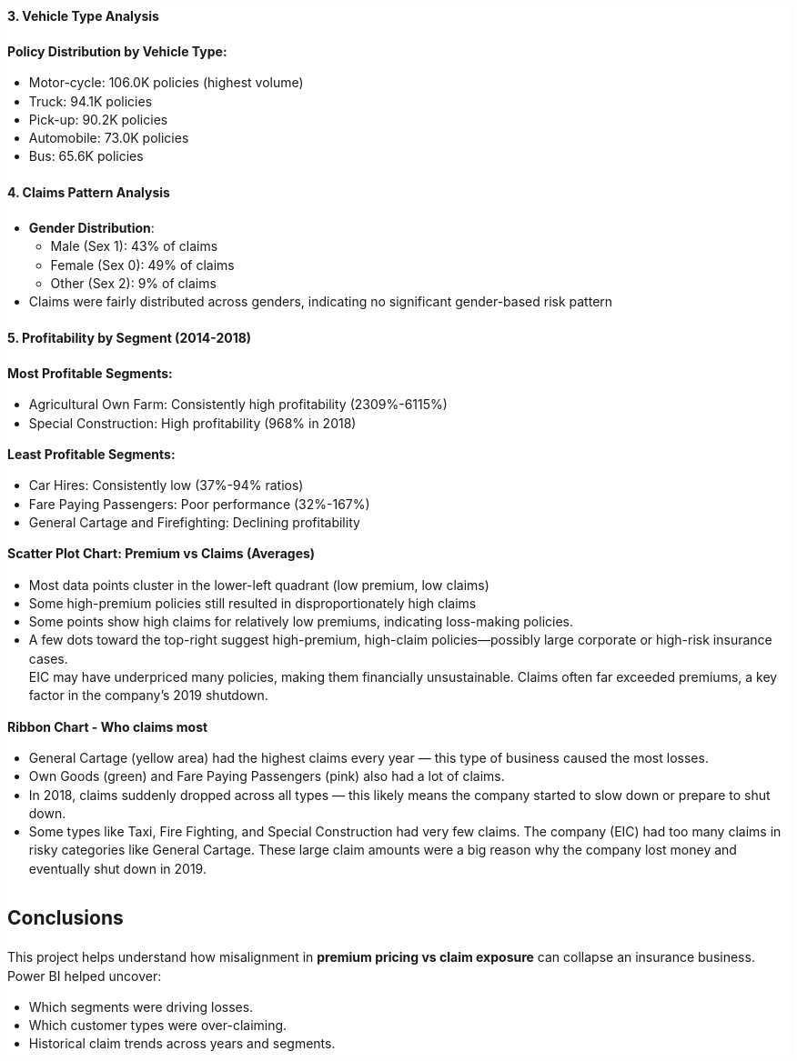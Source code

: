 #### 3. Vehicle Type Analysis
**Policy Distribution by Vehicle Type:**
- Motor-cycle: 106.0K policies (highest volume)
- Truck: 94.1K policies
- Pick-up: 90.2K policies
- Automobile: 73.0K policies
- Bus: 65.6K policies

#### 4. Claims Pattern Analysis
- **Gender Distribution**: 
  - Male (Sex 1): 43% of claims
  - Female (Sex 0): 49% of claims
  - Other (Sex 2): 9% of claims
- Claims were fairly distributed across genders, indicating no significant gender-based risk pattern

#### 5. Profitability by Segment (2014-2018)
**Most Profitable Segments:**
- Agricultural Own Farm: Consistently high profitability (2309%-6115%)
- Special Construction: High profitability (968% in 2018)

**Least Profitable Segments:**
- Car Hires: Consistently low (37%-94% ratios)
- Fare Paying Passengers: Poor performance (32%-167%)
- General Cartage and Firefighting: Declining profitability

**Scatter Plot Chart: Premium vs Claims (Averages)**
- Most data points cluster in the lower-left quadrant (low premium, low claims)
- Some high-premium policies still resulted in disproportionately high claims
- Some points show high claims for relatively low premiums, indicating loss-making policies.
- A few dots toward the top-right suggest high-premium, high-claim policies—possibly large corporate or high-risk insurance cases.  
EIC may have underpriced many policies, making them financially unsustainable. Claims often far exceeded premiums, a key factor in the company’s 2019 shutdown.

**Ribbon Chart - Who claims most**
- General Cartage (yellow area) had the highest claims every year — this type of business caused the most losses.
- Own Goods (green) and Fare Paying Passengers (pink) also had a lot of claims.
- In 2018, claims suddenly dropped across all types — this likely means the company started to slow down or prepare to shut down.
- Some types like Taxi, Fire Fighting, and Special Construction had very few claims.
  The company (EIC) had too many claims in risky categories like General Cartage. These large claim amounts were a big reason why the company lost money and eventually shut down in 2019.

## Conclusions  

This project helps understand how misalignment in **premium pricing vs claim exposure** can collapse an insurance business. Power BI helped uncover:

* Which segments were driving losses.
* Which customer types were over-claiming.
* Historical claim trends across years and segments.
  